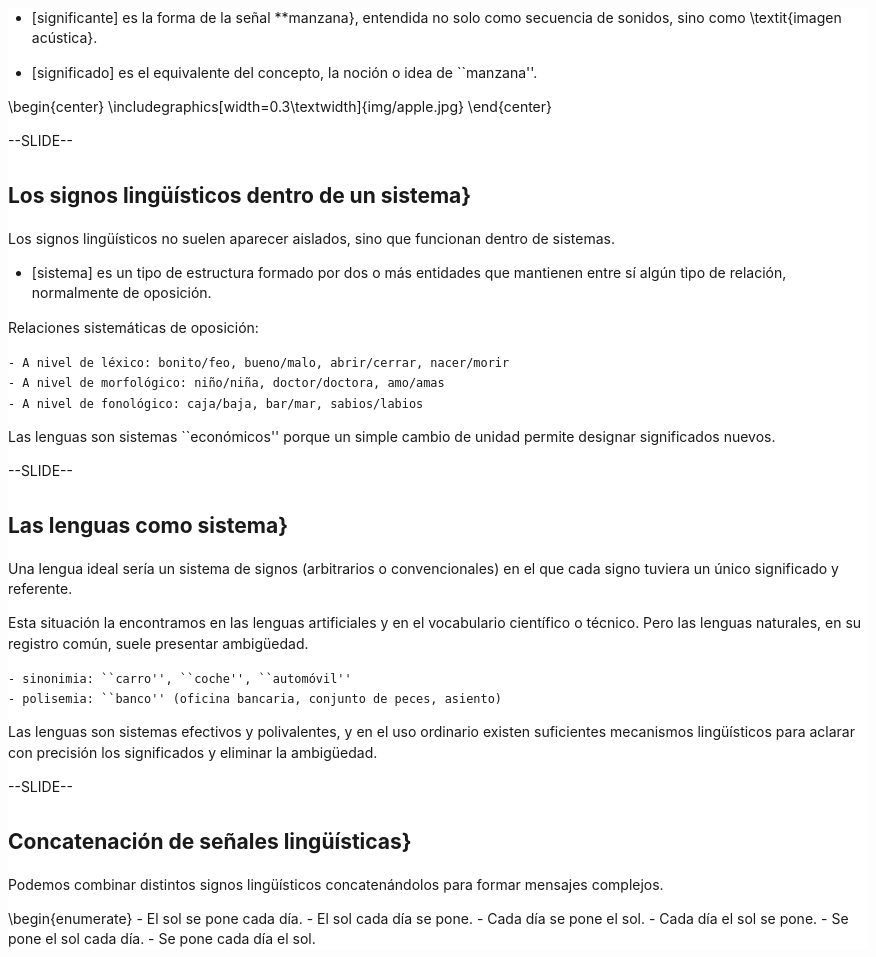 


- [significante] es la forma de la señal **manzana}, entendida no solo como secuencia de sonidos, sino como \textit{imagen acústica}.

- [significado] es el equivalente del concepto, la noción o idea de ``manzana''.


\begin{center} 
  \includegraphics[width=0.3\textwidth]{img/apple.jpg} 
\end{center} 

--SLIDE--

## Los signos lingüísticos dentro de un sistema}
Los signos lingüísticos no suelen aparecer aislados, sino que funcionan dentro de sistemas. 


- [sistema] es un tipo de estructura formado por dos o más entidades que mantienen entre sí algún tipo de relación, normalmente de oposición.


Relaciones sistemáticas de oposición:


	- A nivel de léxico: bonito/feo, bueno/malo, abrir/cerrar, nacer/morir 
	- A nivel de morfológico: niño/niña, doctor/doctora, amo/amas 
	- A nivel de fonológico: caja/baja, bar/mar, sabios/labios 


Las lenguas son sistemas ``económicos'' porque un simple cambio de unidad permite designar significados nuevos.

--SLIDE--


## Las lenguas como sistema}

Una lengua ideal sería un sistema de signos (arbitrarios o convencionales) en el que cada signo tuviera un único significado y referente.

Esta situación la encontramos en las lenguas artificiales y en el vocabulario científico o técnico. Pero las lenguas naturales, en su registro común, suele presentar ambigüedad.


	- sinonimia: ``carro'', ``coche'', ``automóvil''
	- polisemia: ``banco'' (oficina bancaria, conjunto de peces, asiento)


Las lenguas son sistemas efectivos y polivalentes, y en el uso ordinario existen suficientes mecanismos lingüísticos para aclarar con precisión los significados y eliminar la ambigüedad.

--SLIDE--


## Concatenación de señales lingüísticas}
	
Podemos combinar distintos signos lingüísticos concatenándolos para formar mensajes complejos. 

\begin{enumerate}
	- El sol se pone cada día.
	- El sol cada día se pone.
	- Cada día se pone el sol.
	- Cada día el sol se pone.
	- Se pone el sol cada día.
	- Se pone cada día el sol.
	